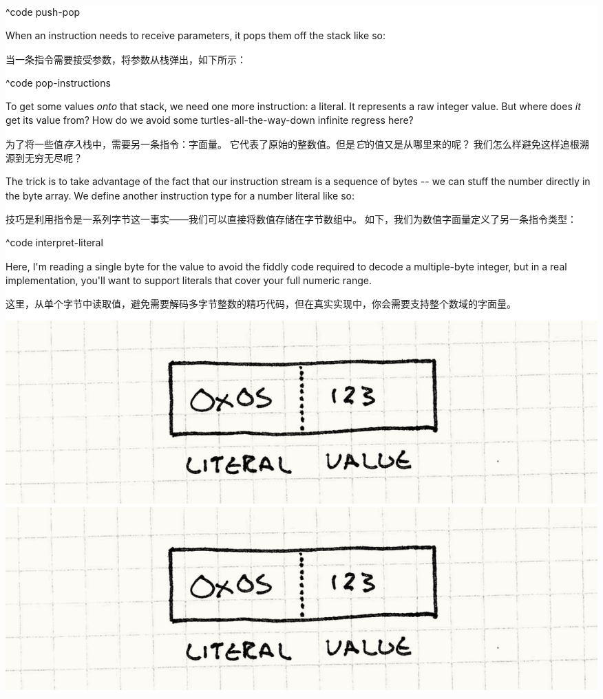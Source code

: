 ^code push-pop

When an instruction needs to receive parameters, it pops them off the stack like
so:

当一条指令需要接受参数，将参数从栈弹出，如下所示：

^code pop-instructions

To get some values *onto* that stack, we need one more instruction: a literal.
It represents a raw integer value. But where does *it* get its value from? How
do we avoid some turtles-all-the-way-down infinite regress here?

为了将一些值*存入*栈中，需要另一条指令：字面量。
它代表了原始的整数值。但是*它*的值又是从哪里来的呢？
我们怎么样避免这样追根溯源到无穷无尽呢？

The trick is to take advantage of the fact that our instruction stream is a
sequence of bytes -- we can stuff the number directly in the byte array.
We define another instruction type for a number literal like so:

技巧是利用指令是一系列字节这一事实——我们可以直接将数值存储在字节数组中。
如下，我们为数值字面量定义了另一条指令类型：

^code interpret-literal

<aside name="single">

Here, I'm reading a single byte for the value to avoid the fiddly code
required to decode a multiple-byte integer, but in a real implementation, you'll
want to support literals that cover your full numeric range.

这里，从单个字节中读取值，避免需要解码多字节整数的精巧代码，但在真实实现中，你会需要支持整个数域的字面量。

</aside>

<img src="images/bytecode-literal.png" alt="Binary encoding of a literal instruction: 0x05 (LITERAL) followed by 123 (the value)." />

<img src="images/bytecode-literal.png" alt="Binary encoding of a literal instruction: 0x05 (LITERAL) followed by 123 (the value)." />
